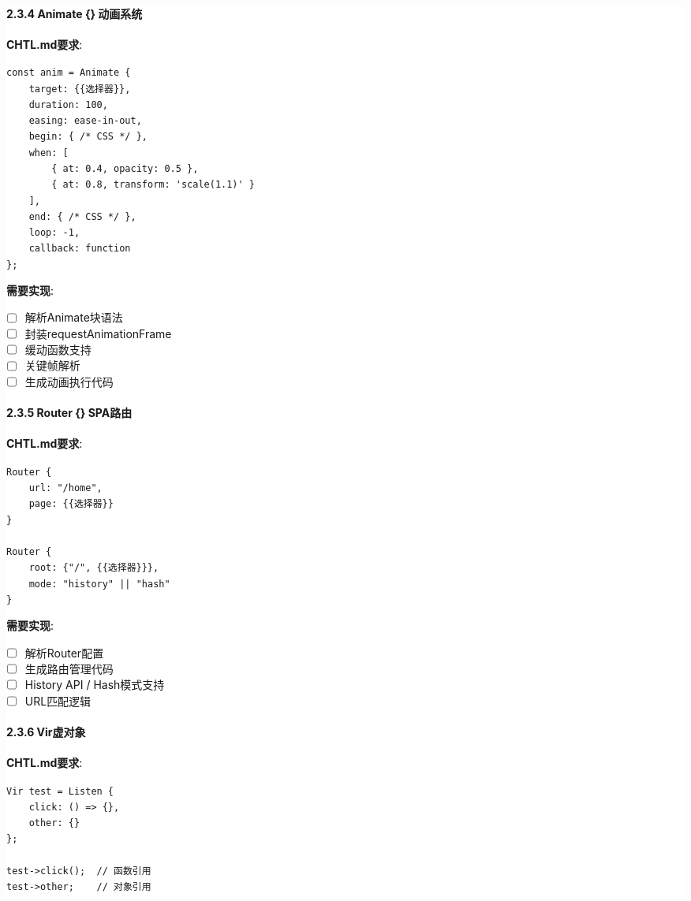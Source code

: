 #### 2.3.4 Animate {} 动画系统

**CHTL.md要求**:
```chtl
const anim = Animate {
    target: {{选择器}},
    duration: 100,
    easing: ease-in-out,
    begin: { /* CSS */ },
    when: [
        { at: 0.4, opacity: 0.5 },
        { at: 0.8, transform: 'scale(1.1)' }
    ],
    end: { /* CSS */ },
    loop: -1,
    callback: function
};
```

**需要实现**:
- [ ] 解析Animate块语法
- [ ] 封装requestAnimationFrame
- [ ] 缓动函数支持
- [ ] 关键帧解析
- [ ] 生成动画执行代码

#### 2.3.5 Router {} SPA路由

**CHTL.md要求**:
```chtl
Router {
    url: "/home",
    page: {{选择器}}
}

Router {
    root: {"/", {{选择器}}},
    mode: "history" || "hash"
}
```

**需要实现**:
- [ ] 解析Router配置
- [ ] 生成路由管理代码
- [ ] History API / Hash模式支持
- [ ] URL匹配逻辑

#### 2.3.6 Vir虚对象

**CHTL.md要求**:
```chtl
Vir test = Listen {
    click: () => {},
    other: {}
};

test->click();  // 函数引用
test->other;    // 对象引用
```
